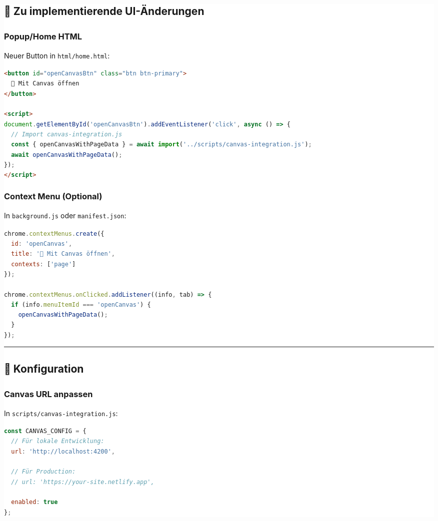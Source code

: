 
## 📝 Zu implementierende UI-Änderungen

### Popup/Home HTML
Neuer Button in `html/home.html`:

```html
<button id="openCanvasBtn" class="btn btn-primary">
  🎨 Mit Canvas öffnen
</button>

<script>
document.getElementById('openCanvasBtn').addEventListener('click', async () => {
  // Import canvas-integration.js
  const { openCanvasWithPageData } = await import('../scripts/canvas-integration.js');
  await openCanvasWithPageData();
});
</script>
```

### Context Menu (Optional)
In `background.js` oder `manifest.json`:

```javascript
chrome.contextMenus.create({
  id: 'openCanvas',
  title: '🎨 Mit Canvas öffnen',
  contexts: ['page']
});

chrome.contextMenus.onClicked.addListener((info, tab) => {
  if (info.menuItemId === 'openCanvas') {
    openCanvasWithPageData();
  }
});
```

---

## 🔧 Konfiguration

### Canvas URL anpassen
In `scripts/canvas-integration.js`:

```javascript
const CANVAS_CONFIG = {
  // Für lokale Entwicklung:
  url: 'http://localhost:4200',
  
  // Für Production:
  // url: 'https://your-site.netlify.app',
  
  enabled: true
};
```
